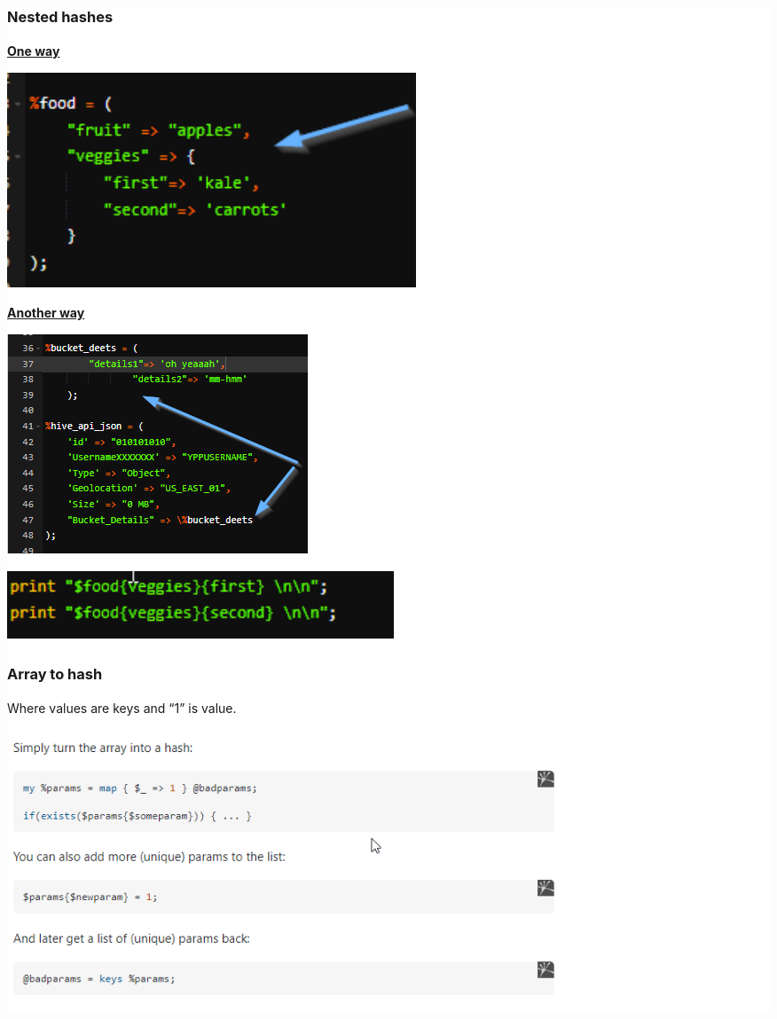 ### Nested hashes

**<u>One way</u>**

<img src="./media/image53.png"
style="width:4.80143in;height:2.51503in" />

**<u>Another way</u>**

<img src="./media/image54.png" style="width:3.53174in;height:2.57328in"
alt="A screenshot of a computer Description automatically generated with medium confidence" />

<img src="./media/image55.png"
style="width:4.54462in;height:0.79791in" />

### Array to hash

Where values are keys and “1” is value.

<img src="./media/image56.png" style="width:6.5in;height:3.25417in"
alt="Graphical user interface, application, Teams Description automatically generated" />
